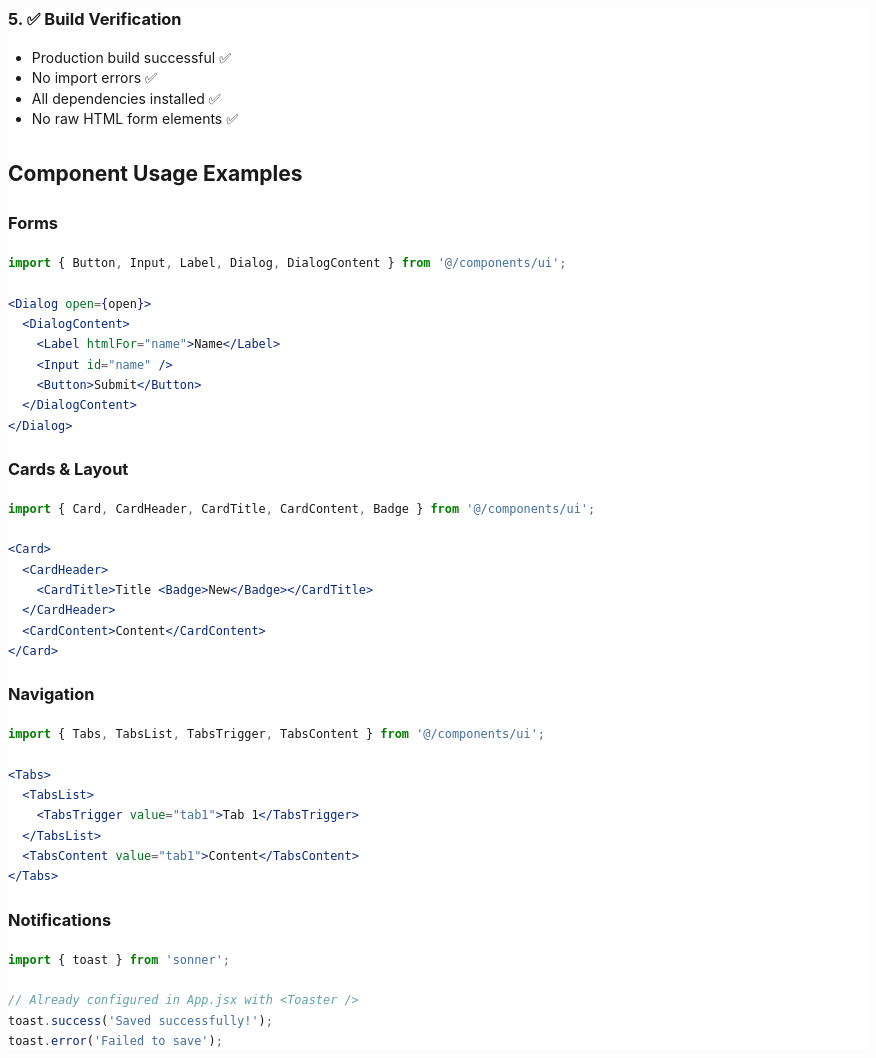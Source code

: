### 5. ✅ Build Verification
- Production build successful ✅
- No import errors ✅
- All dependencies installed ✅
- No raw HTML form elements ✅

## Component Usage Examples

### Forms
```jsx
import { Button, Input, Label, Dialog, DialogContent } from '@/components/ui';

<Dialog open={open}>
  <DialogContent>
    <Label htmlFor="name">Name</Label>
    <Input id="name" />
    <Button>Submit</Button>
  </DialogContent>
</Dialog>
```

### Cards & Layout
```jsx
import { Card, CardHeader, CardTitle, CardContent, Badge } from '@/components/ui';

<Card>
  <CardHeader>
    <CardTitle>Title <Badge>New</Badge></CardTitle>
  </CardHeader>
  <CardContent>Content</CardContent>
</Card>
```

### Navigation
```jsx
import { Tabs, TabsList, TabsTrigger, TabsContent } from '@/components/ui';

<Tabs>
  <TabsList>
    <TabsTrigger value="tab1">Tab 1</TabsTrigger>
  </TabsList>
  <TabsContent value="tab1">Content</TabsContent>
</Tabs>
```

### Notifications
```jsx
import { toast } from 'sonner';

// Already configured in App.jsx with <Toaster />
toast.success('Saved successfully!');
toast.error('Failed to save');
```

